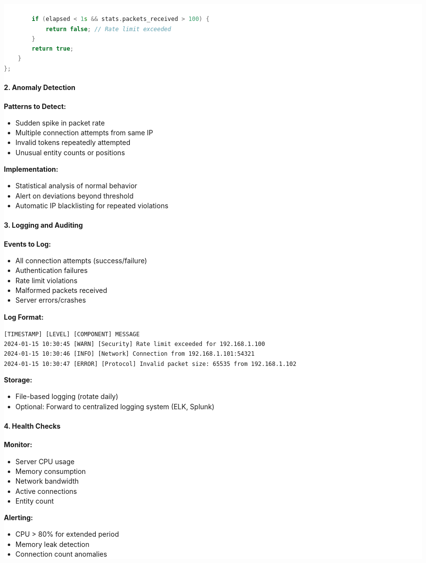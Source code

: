 ```cpp
        
        if (elapsed < 1s && stats.packets_received > 100) {
            return false; // Rate limit exceeded
        }
        return true;
    }
};
```

#### 2. Anomaly Detection

**Patterns to Detect:**
- Sudden spike in packet rate
- Multiple connection attempts from same IP
- Invalid tokens repeatedly attempted
- Unusual entity counts or positions

**Implementation:**
- Statistical analysis of normal behavior
- Alert on deviations beyond threshold
- Automatic IP blacklisting for repeated violations

#### 3. Logging and Auditing

**Events to Log:**
- All connection attempts (success/failure)
- Authentication failures
- Rate limit violations
- Malformed packets received
- Server errors/crashes

**Log Format:**
```
[TIMESTAMP] [LEVEL] [COMPONENT] MESSAGE
2024-01-15 10:30:45 [WARN] [Security] Rate limit exceeded for 192.168.1.100
2024-01-15 10:30:46 [INFO] [Network] Connection from 192.168.1.101:54321
2024-01-15 10:30:47 [ERROR] [Protocol] Invalid packet size: 65535 from 192.168.1.102
```

**Storage:**
- File-based logging (rotate daily)
- Optional: Forward to centralized logging system (ELK, Splunk)

#### 4. Health Checks

**Monitor:**
- Server CPU usage
- Memory consumption
- Network bandwidth
- Active connections
- Entity count

**Alerting:**
- CPU > 80% for extended period
- Memory leak detection
- Connection count anomalies
